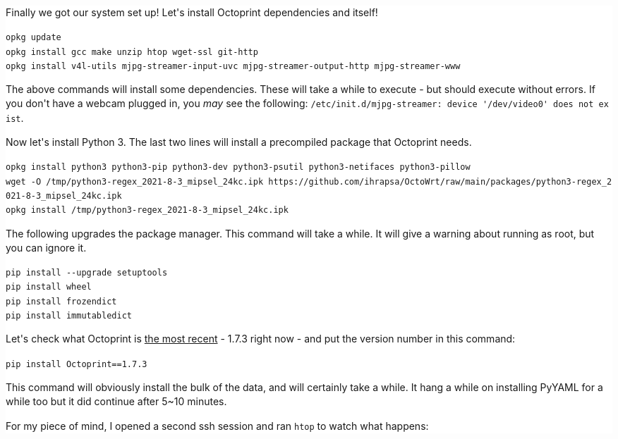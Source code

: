 Finally we got our system set up! Let's install Octoprint dependencies and itself!

```shell
opkg update
opkg install gcc make unzip htop wget-ssl git-http
opkg install v4l-utils mjpg-streamer-input-uvc mjpg-streamer-output-http mjpg-streamer-www
```

The above commands will install some dependencies. These will take a while to execute - but should execute without errors.
If you don't have a webcam plugged in, you _may_ see the following: `/etc/init.d/mjpg-streamer: device '/dev/video0' does not exist`.

Now let's install Python 3. The last two lines will install a precompiled package that Octoprint needs.

```shell
opkg install python3 python3-pip python3-dev python3-psutil python3-netifaces python3-pillow
wget -O /tmp/python3-regex_2021-8-3_mipsel_24kc.ipk https://github.com/ihrapsa/OctoWrt/raw/main/packages/python3-regex_2021-8-3_mipsel_24kc.ipk 
opkg install /tmp/python3-regex_2021-8-3_mipsel_24kc.ipk
```

The following upgrades the package manager. This command will take a while. It will give a warning about running as root, but you can ignore it.

```shell
pip install --upgrade setuptools
pip install wheel
pip install frozendict
pip install immutabledict
```

Let's check what Octoprint is [the most recent](https://github.com/OctoPrint/OctoPrint/releases) - 1.7.3 right now - and put the version number in this command:

```shell
pip install Octoprint==1.7.3
```

This command will obviously install the bulk of the data, and will certainly take a while. It hang a while on installing PyYAML for a while too but it did continue after 5~10 minutes.

For my piece of mind, I opened a second ssh session and ran `htop` to watch what happens:
